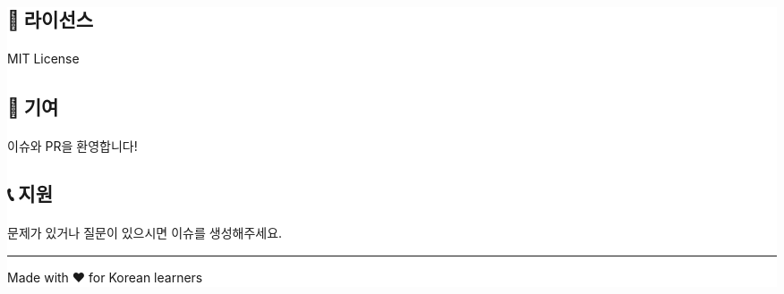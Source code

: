 ## 📄 라이선스

MIT License

## 🤝 기여

이슈와 PR을 환영합니다!

## 📞 지원

문제가 있거나 질문이 있으시면 이슈를 생성해주세요.

---

Made with ❤️ for Korean learners
